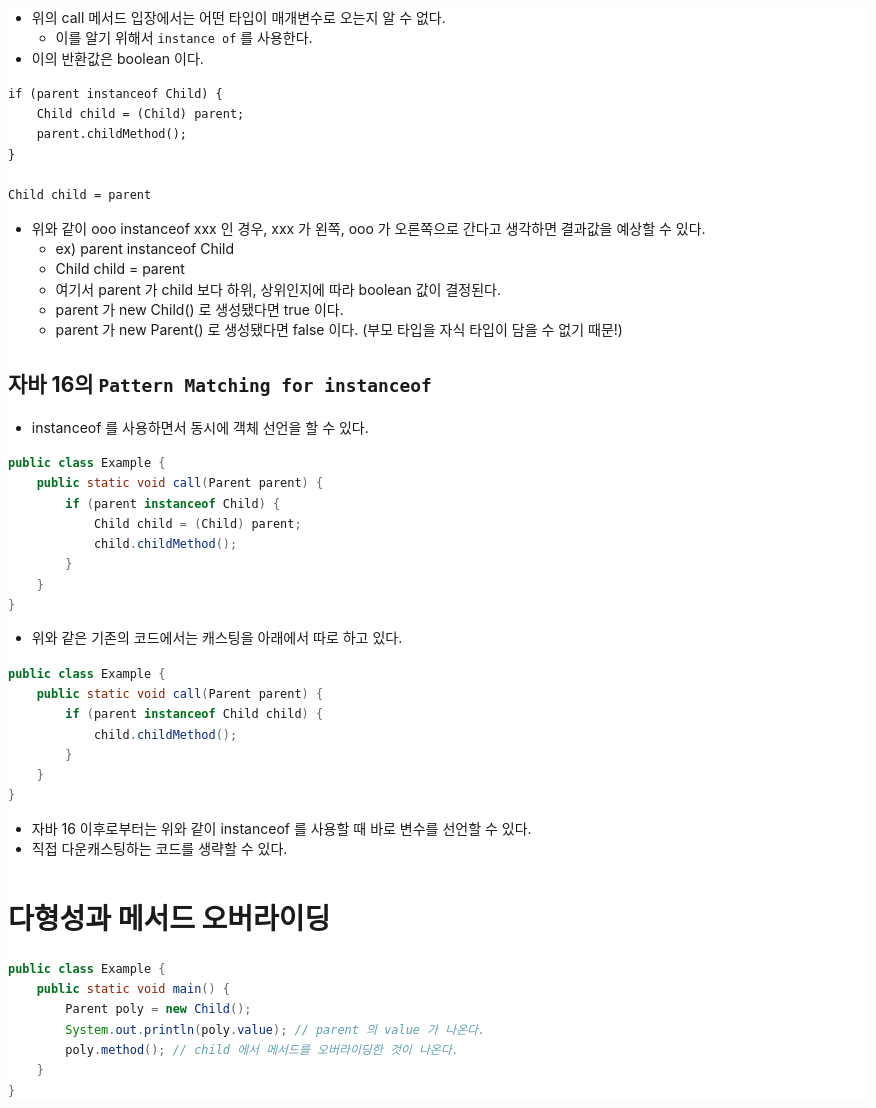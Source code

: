 - 위의 call 메서드 입장에서는 어떤 타입이 매개변수로 오는지 알 수 없다.
    - 이를 알기 위해서 `instance of` 를 사용한다.
- 이의 반환값은 boolean 이다.

```
if (parent instanceof Child) {
    Child child = (Child) parent;
    parent.childMethod();
}

Child child = parent

```

- 위와 같이 ooo instanceof xxx 인 경우, xxx 가 왼쪽, ooo 가 오른쪽으로 간다고 생각하면 결과값을 예상할 수 있다.
    - ex) parent instanceof Child
    - Child child = parent
    - 여기서 parent 가 child 보다 하위, 상위인지에 따라 boolean 값이 결정된다.
    - parent 가 new Child() 로 생성됐다면 true 이다.
    - parent 가 new Parent() 로 생성됐다면 false 이다. (부모 타입을 자식 타입이 담을 수 없기 때문!)

## 자바 16의 `Pattern Matching for instanceof`

- instanceof 를 사용하면서 동시에 객체 선언을 할 수 있다.

```java
public class Example {
    public static void call(Parent parent) {
        if (parent instanceof Child) {
            Child child = (Child) parent;
            child.childMethod();
        }
    }
}
```

- 위와 같은 기존의 코드에서는 캐스팅을 아래에서 따로 하고 있다.

```java
public class Example {
    public static void call(Parent parent) {
        if (parent instanceof Child child) {
            child.childMethod();
        }
    }
}
```

- 자바 16 이후로부터는 위와 같이 instanceof 를 사용할 때 바로 변수를 선언할 수 있다.
- 직접 다운캐스팅하는 코드를 생략할 수 있다.

# 다형성과 메서드 오버라이딩

```java
public class Example {
    public static void main() {
        Parent poly = new Child();
        System.out.println(poly.value); // parent 의 value 가 나온다.
        poly.method(); // child 에서 메서드를 오버라이딩한 것이 나온다.
    }
}
```
